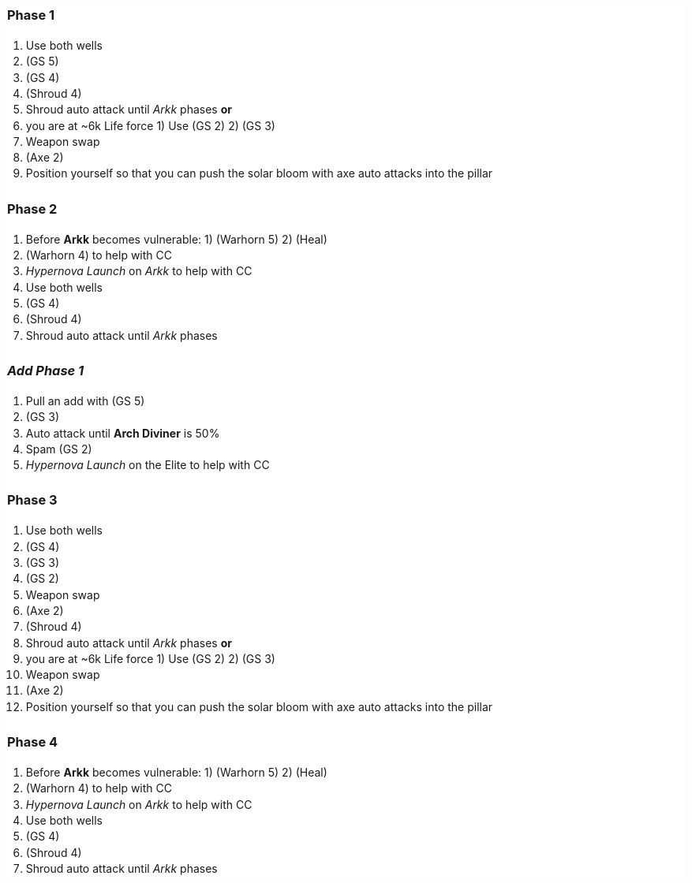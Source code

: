 ### **Phase 1**

1. Use both wells
2. <Skill name="Grasping Darkness"/> (GS 5)
3. <Skill name="Nightfall"/> (GS 4)
4. <Skill name="Soul Spiral"/> (Shroud 4)
5. Shroud auto attack until _Arkk_ phases **or**
6. you are at ~6k Life force 1) Use <Skill name="Gravedigger"/> (GS 2) 2) <Skill name="Death Spiral"/> (GS 3)
7. Weapon swap
8. <Skill name="Ghastly Claws"/> (Axe 2)
9. Position yourself so that you can push the solar bloom with axe auto attacks into the pillar

### **Phase 2**

1. Before **Arkk** becomes vulnerable: 1) <Skill name="Locust Swarm"/> (Warhorn 5) 2) <Skill name="Signet of Vampirism"/> (Heal)
2. <Skill name="Wail of Doom"/> (Warhorn 4) to help with CC
3. _Hypernova Launch_ on _Arkk_ to help with CC
4. Use both wells
5. <Skill name="Nightfall"/> (GS 4)
6. <Skill name="Soul Spiral"/> (Shroud 4)
7. Shroud auto attack until _Arkk_ phases

### _Add Phase 1_

1. Pull an add with <Skill name="Grasping Darkness"/> (GS 5)
2. <Skill name="Death Spiral"/> (GS 3)
3. Auto attack until **Arch Diviner** is 50%
4. Spam <Skill name="Gravedigger"/> (GS 2)
5. _Hypernova Launch_ on the Elite to help with CC

### **Phase 3**

1. Use both wells
2. <Skill name="Nightfall"/> (GS 4)
3. <Skill name="Death Spiral"/> (GS 3)
4. <Skill name="Gravedigger"/> (GS 2)
5. Weapon swap
6. <Skill name="Ghastly Claws"/> (Axe 2)
7. <Skill name="Soul Spiral"/> (Shroud 4)
8. Shroud auto attack until _Arkk_ phases **or**
9. you are at ~6k Life force 1) Use <Skill name="Gravedigger"/> (GS 2) 2) <Skill name="Death Spiral"/> (GS 3)
10. Weapon swap
11. <Skill name="Ghastly Claws"/> (Axe 2)
12. Position yourself so that you can push the solar bloom with axe auto attacks into the pillar

### **Phase 4**

1. Before **Arkk** becomes vulnerable: 1) <Skill name="Locust Swarm"/> (Warhorn 5) 2) <Skill name="Signet of Vampirism"/> (Heal)
2. <Skill name="Wail of Doom"/> (Warhorn 4) to help with CC
3. _Hypernova Launch_ on _Arkk_ to help with CC
4. Use both wells
5. <Skill name="Nightfall"/> (GS 4)
6. <Skill name="Soul Spiral"/> (Shroud 4)
7. Shroud auto attack until _Arkk_ phases
